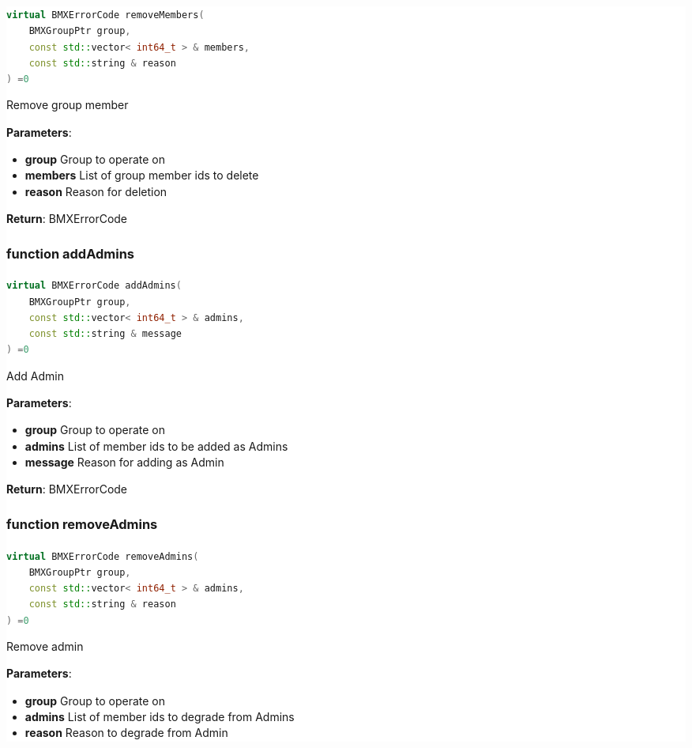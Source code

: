 ```cpp
virtual BMXErrorCode removeMembers(
    BMXGroupPtr group,
    const std::vector< int64_t > & members,
    const std::string & reason
) =0
```

Remove group member 

**Parameters**: 

  * **group** Group to operate on 
  * **members** List of group member ids to delete 
  * **reason** Reason for deletion 


**Return**: BMXErrorCode 

### function addAdmins

```cpp
virtual BMXErrorCode addAdmins(
    BMXGroupPtr group,
    const std::vector< int64_t > & admins,
    const std::string & message
) =0
```

Add Admin 

**Parameters**: 

  * **group** Group to operate on 
  * **admins** List of member ids to be added as Admins 
  * **message** Reason for adding as Admin 


**Return**: BMXErrorCode 

### function removeAdmins

```cpp
virtual BMXErrorCode removeAdmins(
    BMXGroupPtr group,
    const std::vector< int64_t > & admins,
    const std::string & reason
) =0
```

Remove admin 

**Parameters**: 

  * **group** Group to operate on 
  * **admins** List of member ids to degrade from Admins 
  * **reason** Reason to degrade from Admin 

